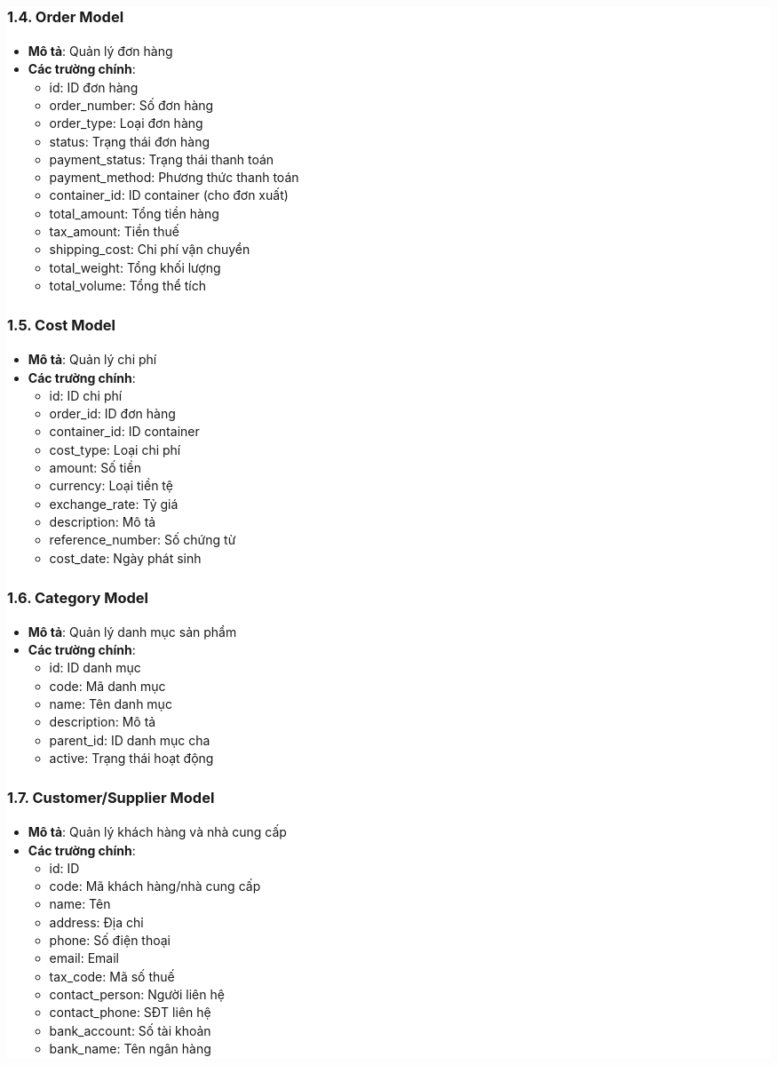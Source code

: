 ### 1.4. Order Model

- **Mô tả**: Quản lý đơn hàng
- **Các trường chính**:
   - id: ID đơn hàng
   - order_number: Số đơn hàng
   - order_type: Loại đơn hàng
   - status: Trạng thái đơn hàng
   - payment_status: Trạng thái thanh toán
   - payment_method: Phương thức thanh toán
   - container_id: ID container (cho đơn xuất)
   - total_amount: Tổng tiền hàng
   - tax_amount: Tiền thuế
   - shipping_cost: Chi phí vận chuyển
   - total_weight: Tổng khối lượng
   - total_volume: Tổng thể tích

### 1.5. Cost Model

- **Mô tả**: Quản lý chi phí
- **Các trường chính**:
   - id: ID chi phí
   - order_id: ID đơn hàng
   - container_id: ID container
   - cost_type: Loại chi phí
   - amount: Số tiền
   - currency: Loại tiền tệ
   - exchange_rate: Tỷ giá
   - description: Mô tả
   - reference_number: Số chứng từ
   - cost_date: Ngày phát sinh

### 1.6. Category Model

- **Mô tả**: Quản lý danh mục sản phẩm
- **Các trường chính**:
   - id: ID danh mục
   - code: Mã danh mục
   - name: Tên danh mục
   - description: Mô tả
   - parent_id: ID danh mục cha
   - active: Trạng thái hoạt động

### 1.7. Customer/Supplier Model

- **Mô tả**: Quản lý khách hàng và nhà cung cấp
- **Các trường chính**:
   - id: ID
   - code: Mã khách hàng/nhà cung cấp
   - name: Tên
   - address: Địa chỉ
   - phone: Số điện thoại
   - email: Email
   - tax_code: Mã số thuế
   - contact_person: Người liên hệ
   - contact_phone: SĐT liên hệ
   - bank_account: Số tài khoản
   - bank_name: Tên ngân hàng
